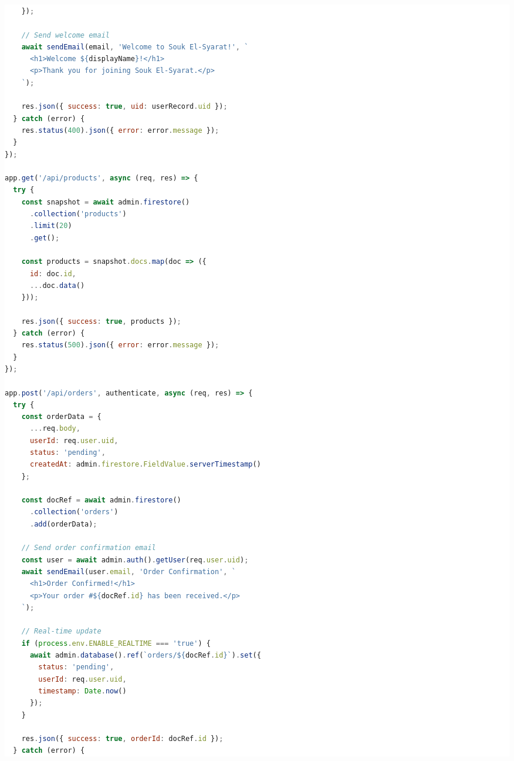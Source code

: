 ```javascript
    });
    
    // Send welcome email
    await sendEmail(email, 'Welcome to Souk El-Syarat!', `
      <h1>Welcome ${displayName}!</h1>
      <p>Thank you for joining Souk El-Syarat.</p>
    `);
    
    res.json({ success: true, uid: userRecord.uid });
  } catch (error) {
    res.status(400).json({ error: error.message });
  }
});

app.get('/api/products', async (req, res) => {
  try {
    const snapshot = await admin.firestore()
      .collection('products')
      .limit(20)
      .get();
    
    const products = snapshot.docs.map(doc => ({
      id: doc.id,
      ...doc.data()
    }));
    
    res.json({ success: true, products });
  } catch (error) {
    res.status(500).json({ error: error.message });
  }
});

app.post('/api/orders', authenticate, async (req, res) => {
  try {
    const orderData = {
      ...req.body,
      userId: req.user.uid,
      status: 'pending',
      createdAt: admin.firestore.FieldValue.serverTimestamp()
    };
    
    const docRef = await admin.firestore()
      .collection('orders')
      .add(orderData);
    
    // Send order confirmation email
    const user = await admin.auth().getUser(req.user.uid);
    await sendEmail(user.email, 'Order Confirmation', `
      <h1>Order Confirmed!</h1>
      <p>Your order #${docRef.id} has been received.</p>
    `);
    
    // Real-time update
    if (process.env.ENABLE_REALTIME === 'true') {
      await admin.database().ref(`orders/${docRef.id}`).set({
        status: 'pending',
        userId: req.user.uid,
        timestamp: Date.now()
      });
    }
    
    res.json({ success: true, orderId: docRef.id });
  } catch (error) {
```